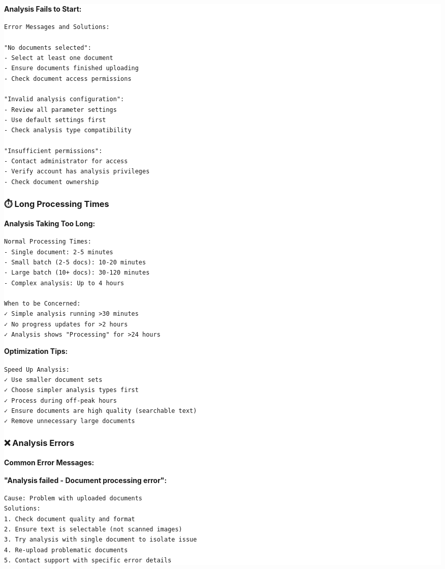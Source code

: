 **Analysis Fails to Start:**
```
Error Messages and Solutions:

"No documents selected":
- Select at least one document
- Ensure documents finished uploading
- Check document access permissions

"Invalid analysis configuration":
- Review all parameter settings
- Use default settings first
- Check analysis type compatibility

"Insufficient permissions":
- Contact administrator for access
- Verify account has analysis privileges
- Check document ownership
```

### ⏱️ Long Processing Times

**Analysis Taking Too Long:**
```
Normal Processing Times:
- Single document: 2-5 minutes
- Small batch (2-5 docs): 10-20 minutes
- Large batch (10+ docs): 30-120 minutes
- Complex analysis: Up to 4 hours

When to be Concerned:
✓ Simple analysis running >30 minutes
✓ No progress updates for >2 hours
✓ Analysis shows "Processing" for >24 hours
```

**Optimization Tips:**
```
Speed Up Analysis:
✓ Use smaller document sets
✓ Choose simpler analysis types first
✓ Process during off-peak hours
✓ Ensure documents are high quality (searchable text)
✓ Remove unnecessary large documents
```

### ❌ Analysis Errors

**Common Error Messages:**

**"Analysis failed - Document processing error":**
```
Cause: Problem with uploaded documents
Solutions:
1. Check document quality and format
2. Ensure text is selectable (not scanned images)
3. Try analysis with single document to isolate issue
4. Re-upload problematic documents
5. Contact support with specific error details
```
